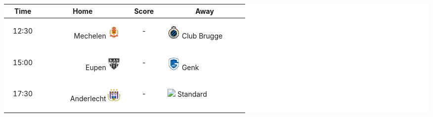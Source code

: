 <div align="center">

&emsp;Time&emsp; | &emsp;&emsp;&emsp;&emsp;Home&emsp;&emsp;&emsp;&emsp; | &emsp;Score&emsp; | &emsp;&emsp;&emsp;&emsp;Away&emsp;&emsp;&emsp;&emsp; |
| ------------ | ------------ | ------------ | ------------ |
| <p align="center">12:30</p> | <p align="right">Mechelen <img src="/static/logos/KV Mechelen.png" height="25px"></p> | <p align="center">-</p> | <p align="left"><img src="/static/logos/Club Brugge KV.png" height="25px"> Club Brugge</p> |
| <p align="center">15:00</p> | <p align="right">Eupen <img src="/static/logos/KAS Eupen.png" height="25px"></p> | <p align="center">-</p> | <p align="left"><img src="/static/logos/KRC Genk.png" height="25px"> Genk</p> |
| <p align="center">17:30</p> | <p align="right">Anderlecht <img src="/static/logos/RSC Anderlecht.png" height="25px"></p> | <p align="center">-</p> | <p align="left"><img src="/static/logos/Royal Standard de Liège.png" height="25px"> Standard</p> |